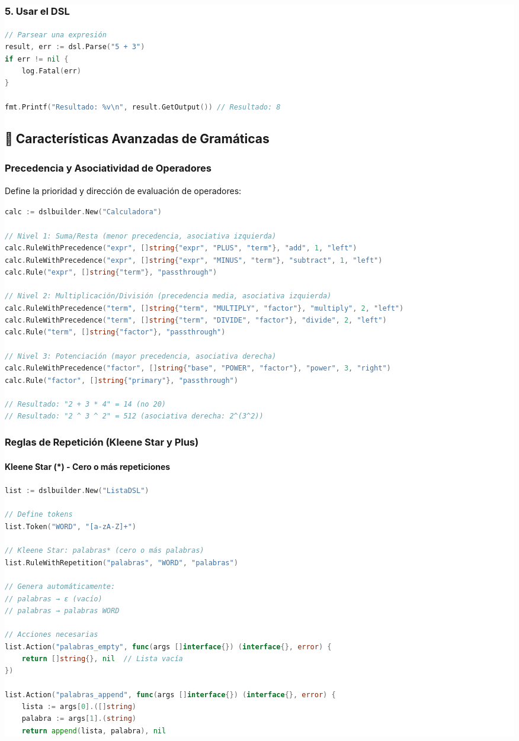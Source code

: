 ### 5. Usar el DSL

```go
// Parsear una expresión
result, err := dsl.Parse("5 + 3")
if err != nil {
    log.Fatal(err)
}

fmt.Printf("Resultado: %v\n", result.GetOutput()) // Resultado: 8
```

## 🎯 Características Avanzadas de Gramáticas

### Precedencia y Asociatividad de Operadores

Define la prioridad y dirección de evaluación de operadores:

```go
calc := dslbuilder.New("Calculadora")

// Nivel 1: Suma/Resta (menor precedencia, asociativa izquierda)
calc.RuleWithPrecedence("expr", []string{"expr", "PLUS", "term"}, "add", 1, "left")
calc.RuleWithPrecedence("expr", []string{"expr", "MINUS", "term"}, "subtract", 1, "left")
calc.Rule("expr", []string{"term"}, "passthrough")

// Nivel 2: Multiplicación/División (precedencia media, asociativa izquierda)
calc.RuleWithPrecedence("term", []string{"term", "MULTIPLY", "factor"}, "multiply", 2, "left")
calc.RuleWithPrecedence("term", []string{"term", "DIVIDE", "factor"}, "divide", 2, "left")
calc.Rule("term", []string{"factor"}, "passthrough")

// Nivel 3: Potenciación (mayor precedencia, asociativa derecha)
calc.RuleWithPrecedence("factor", []string{"base", "POWER", "factor"}, "power", 3, "right")
calc.Rule("factor", []string{"primary"}, "passthrough")

// Resultado: "2 + 3 * 4" = 14 (no 20)
// Resultado: "2 ^ 3 ^ 2" = 512 (asociativa derecha: 2^(3^2))
```

### Reglas de Repetición (Kleene Star y Plus)

#### Kleene Star (*) - Cero o más repeticiones

```go
list := dslbuilder.New("ListaDSL")

// Define tokens
list.Token("WORD", "[a-zA-Z]+")

// Kleene Star: palabras* (cero o más palabras)
list.RuleWithRepetition("palabras", "WORD", "palabras")

// Genera automáticamente:
// palabras → ε (vacío)
// palabras → palabras WORD

// Acciones necesarias
list.Action("palabras_empty", func(args []interface{}) (interface{}, error) {
    return []string{}, nil  // Lista vacía
})

list.Action("palabras_append", func(args []interface{}) (interface{}, error) {
    lista := args[0].([]string)
    palabra := args[1].(string)
    return append(lista, palabra), nil
```